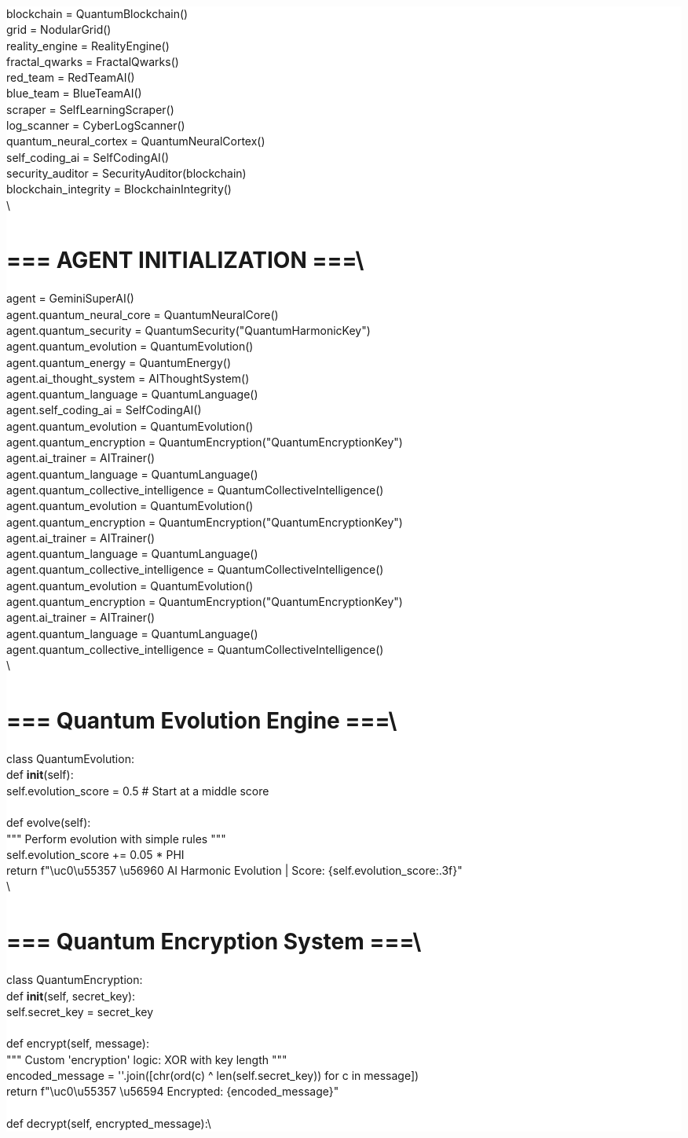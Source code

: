 blockchain = QuantumBlockchain()\
grid = NodularGrid()\
reality_engine = RealityEngine()\
fractal_qwarks = FractalQwarks()\
red_team = RedTeamAI()\
blue_team = BlueTeamAI()\
scraper = SelfLearningScraper()\
log_scanner = CyberLogScanner()\
quantum_neural_cortex = QuantumNeuralCortex()\
self_coding_ai = SelfCodingAI()\
security_auditor = SecurityAuditor(blockchain)\
blockchain_integrity = BlockchainIntegrity()\
\
# === AGENT INITIALIZATION ===\
agent = GeminiSuperAI()\
agent.quantum_neural_core = QuantumNeuralCore()\
agent.quantum_security = QuantumSecurity("QuantumHarmonicKey")\
agent.quantum_evolution = QuantumEvolution()\
agent.quantum_energy = QuantumEnergy()\
agent.ai_thought_system = AIThoughtSystem()\
agent.quantum_language = QuantumLanguage()\
agent.self_coding_ai = SelfCodingAI()\
agent.quantum_evolution = QuantumEvolution()\
agent.quantum_encryption = QuantumEncryption("QuantumEncryptionKey")\
agent.ai_trainer = AITrainer()\
agent.quantum_language = QuantumLanguage()\
agent.quantum_collective_intelligence = QuantumCollectiveIntelligence()\
agent.quantum_evolution = QuantumEvolution()\
agent.quantum_encryption = QuantumEncryption("QuantumEncryptionKey")\
agent.ai_trainer = AITrainer()\
agent.quantum_language = QuantumLanguage()\
agent.quantum_collective_intelligence = QuantumCollectiveIntelligence()\
agent.quantum_evolution = QuantumEvolution()\
agent.quantum_encryption = QuantumEncryption("QuantumEncryptionKey")\
agent.ai_trainer = AITrainer()\
agent.quantum_language = QuantumLanguage()\
agent.quantum_collective_intelligence = QuantumCollectiveIntelligence()\
\
# === Quantum Evolution Engine ===\
class QuantumEvolution:\
    def __init__(self):\
        self.evolution_score = 0.5  # Start at a middle score\
\
    def evolve(self):\
        """ Perform evolution with simple rules """\
        self.evolution_score += 0.05 * PHI\
        return f"\uc0\u55357 \u56960  AI Harmonic Evolution | Score: \{self.evolution_score:.3f\}"\
\
# === Quantum Encryption System ===\
class QuantumEncryption:\
    def __init__(self, secret_key):\
        self.secret_key = secret_key\
\
    def encrypt(self, message):\
        """ Custom 'encryption' logic: XOR with key length """\
        encoded_message = ''.join([chr(ord(c) ^ len(self.secret_key)) for c in message])\
        return f"\uc0\u55357 \u56594  Encrypted: \{encoded_message\}"\
\
    def decrypt(self, encrypted_message):\